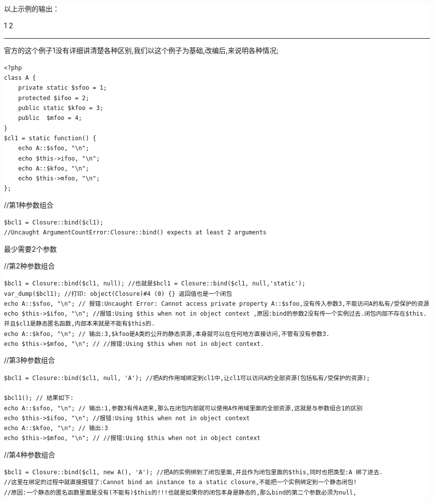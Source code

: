 以上示例的输出：

1
2

----------

官方的这个例子1没有详细讲清楚各种区别,我们以这个例子为基础,改编后,来说明各种情况;

    <?php
    class A {
        private static $sfoo = 1;
        protected $ifoo = 2;
        public static $kfoo = 3;
        public  $mfoo = 4;
    }
    $cl1 = static function() {
        echo A::$sfoo, "\n";
        echo $this->ifoo, "\n";
        echo A::$kfoo, "\n";
        echo $this->mfoo, "\n";
    };

//第1种参数组合

    $bcl1 = Closure::bind($cl1); 
    //Uncaught ArgumentCountError:Closure::bind() expects at least 2 arguments

最少需要2个参数

//第2种参数组合
	
    $bcl1 = Closure::bind($cl1, null); //也就是$bcl1 = Closure::bind($cl1, null,'static');
	var_dump($bcl1); //打印: object(Closure)#4 (0) {} 返回值也是一个闭包
	echo A::$sfoo, "\n"; // 报错:Uncaught Error: Cannot access private property A::$sfoo,没有传入参数3,不能访问A的私有/受保护的资源
    echo $this->$ifoo, "\n"; //报错:Using $this when not in object context ,原因:bind的参数2没有传一个实例过去.闭包内部不存在$this.并且$cl1是静态匿名函数,内部本来就是不能有$this的.
    echo A::$kfoo, "\n"; // 输出:3,$kfoo是A类的公开的静态资源,本身就可以在任何地方直接访问,不管有没有参数3.
    echo $this->$mfoo, "\n"; // //报错:Using $this when not in object context.
 

//第3种参数组合

    $bcl1 = Closure::bind($cl1, null, 'A'); //把A的作用域绑定到cl1中,让cl1可以访问A的全部资源(包括私有/受保护的资源);
    
    $bcl1(); // 结果如下:
    echo A::$sfoo, "\n"; // 输出:1,参数3有传A进来,那么在闭包内部就可以使用A作用域里面的全部资源,这就是与参数组合1的区别
    echo $this->$ifoo, "\n"; //报错:Using $this when not in object context
    echo A::$kfoo, "\n"; // 输出:3
    echo $this->$mfoo, "\n"; // //报错:Using $this when not in object context


//第4种参数组合

    $bcl1 = Closure::bind($cl1, new A(), 'A'); //把A的实例绑到了闭包里面,并且作为闭包里面的$this,同时也把类型:A 绑了进去.
    //这里在绑定的过程中就直接报错了:Cannot bind an instance to a static closure,不能把一个实例绑定到一个静态闭包!
    //原因:一个静态的匿名函数里面是没有(不能有)$this的!!!也就是如果你的闭包本身是静态的,那么bind的第二个参数必须为null,
   